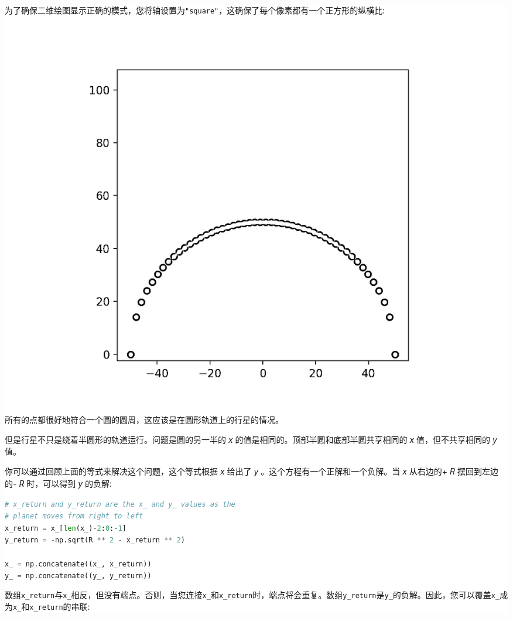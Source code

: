 为了确保二维绘图显示正确的模式，您将轴设置为`"square"`，这确保了每个像素都有一个正方形的纵横比:

[![Points of Planet In Semi-Circular Orbit](img/ce3e3f933c5063fd00cddbd93726754e.png)](https://files.realpython.com/media/planet_semi_circle_dots.d321cb0f19ff.png)

所有的点都很好地符合一个圆的圆周，这应该是在圆形轨道上的行星的情况。

但是行星不只是绕着半圆形的轨道运行。问题是圆的另一半的 *x* 的值是相同的。顶部半圆和底部半圆共享相同的 *x* 值，但不共享相同的 *y* 值。

你可以通过回顾上面的等式来解决这个问题，这个等式根据 *x* 给出了 *y* 。这个方程有一个正解和一个负解。当 *x* 从右边的+ *R* 摆回到左边的- *R* 时，可以得到 *y* 的负解:

```py
# x_return and y_return are the x_ and y_ values as the
# planet moves from right to left
x_return = x_[len(x_)-2:0:-1]
y_return = -np.sqrt(R ** 2 - x_return ** 2)

x_ = np.concatenate((x_, x_return))
y_ = np.concatenate((y_, y_return))
```

数组`x_return`与`x_`相反，但没有端点。否则，当您连接`x_`和`x_return`时，端点将会重复。数组`y_return`是`y_`的负解。因此，您可以覆盖`x_`成为`x_`和`x_return`的串联:
